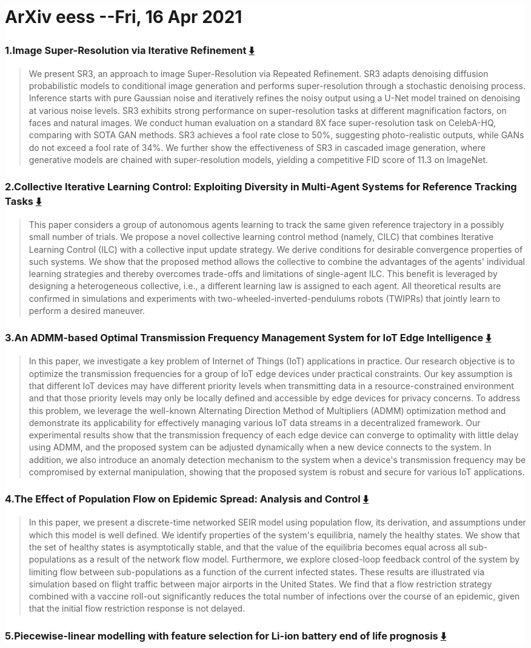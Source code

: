 # ArXiv eess --Fri, 16 Apr 2021
### 1.Image Super-Resolution via Iterative Refinement  [ :arrow_down: ](https://arxiv.org/pdf/2104.07636.pdf)
>  We present SR3, an approach to image Super-Resolution via Repeated Refinement. SR3 adapts denoising diffusion probabilistic models to conditional image generation and performs super-resolution through a stochastic denoising process. Inference starts with pure Gaussian noise and iteratively refines the noisy output using a U-Net model trained on denoising at various noise levels. SR3 exhibits strong performance on super-resolution tasks at different magnification factors, on faces and natural images. We conduct human evaluation on a standard 8X face super-resolution task on CelebA-HQ, comparing with SOTA GAN methods. SR3 achieves a fool rate close to 50%, suggesting photo-realistic outputs, while GANs do not exceed a fool rate of 34%. We further show the effectiveness of SR3 in cascaded image generation, where generative models are chained with super-resolution models, yielding a competitive FID score of 11.3 on ImageNet.      
### 2.Collective Iterative Learning Control: Exploiting Diversity in Multi-Agent Systems for Reference Tracking Tasks  [ :arrow_down: ](https://arxiv.org/pdf/2104.07620.pdf)
>  This paper considers a group of autonomous agents learning to track the same given reference trajectory in a possibly small number of trials. We propose a novel collective learning control method (namely, CILC) that combines Iterative Learning Control (ILC) with a collective input update strategy. We derive conditions for desirable convergence properties of such systems. We show that the proposed method allows the collective to combine the advantages of the agents' individual learning strategies and thereby overcomes trade-offs and limitations of single-agent ILC. This benefit is leveraged by designing a heterogeneous collective, i.e., a different learning law is assigned to each agent. All theoretical results are confirmed in simulations and experiments with two-wheeled-inverted-pendulums robots (TWIPRs) that jointly learn to perform a desired maneuver.      
### 3.An ADMM-based Optimal Transmission Frequency Management System for IoT Edge Intelligence  [ :arrow_down: ](https://arxiv.org/pdf/2104.07614.pdf)
>  In this paper, we investigate a key problem of Internet of Things (IoT) applications in practice. Our research objective is to optimize the transmission frequencies for a group of IoT edge devices under practical constraints. Our key assumption is that different IoT devices may have different priority levels when transmitting data in a resource-constrained environment and that those priority levels may only be locally defined and accessible by edge devices for privacy concerns. To address this problem, we leverage the well-known Alternating Direction Method of Multipliers (ADMM) optimization method and demonstrate its applicability for effectively managing various IoT data streams in a decentralized framework. Our experimental results show that the transmission frequency of each edge device can converge to optimality with little delay using ADMM, and the proposed system can be adjusted dynamically when a new device connects to the system. In addition, we also introduce an anomaly detection mechanism to the system when a device's transmission frequency may be compromised by external manipulation, showing that the proposed system is robust and secure for various IoT applications.      
### 4.The Effect of Population Flow on Epidemic Spread: Analysis and Control  [ :arrow_down: ](https://arxiv.org/pdf/2104.07600.pdf)
>  In this paper, we present a discrete-time networked SEIR model using population flow, its derivation, and assumptions under which this model is well defined. We identify properties of the system's equilibria, namely the healthy states. We show that the set of healthy states is asymptotically stable, and that the value of the equilibria becomes equal across all sub-populations as a result of the network flow model. Furthermore, we explore closed-loop feedback control of the system by limiting flow between sub-populations as a function of the current infected states. These results are illustrated via simulation based on flight traffic between major airports in the United States. We find that a flow restriction strategy combined with a vaccine roll-out significantly reduces the total number of infections over the course of an epidemic, given that the initial flow restriction response is not delayed.      
### 5.Piecewise-linear modelling with feature selection for Li-ion battery end of life prognosis  [ :arrow_down: ](https://arxiv.org/pdf/2104.07576.pdf)